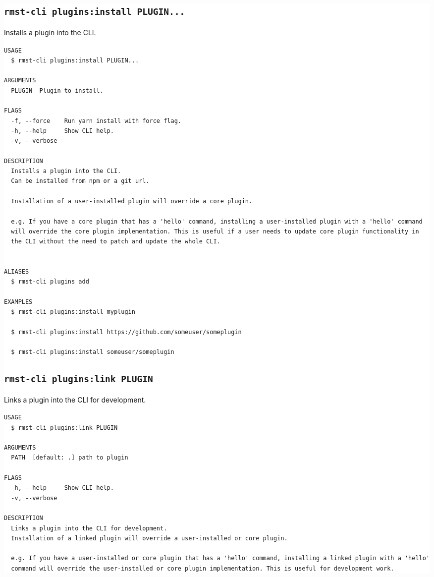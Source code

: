 ## `rmst-cli plugins:install PLUGIN...`

Installs a plugin into the CLI.

```
USAGE
  $ rmst-cli plugins:install PLUGIN...

ARGUMENTS
  PLUGIN  Plugin to install.

FLAGS
  -f, --force    Run yarn install with force flag.
  -h, --help     Show CLI help.
  -v, --verbose

DESCRIPTION
  Installs a plugin into the CLI.
  Can be installed from npm or a git url.

  Installation of a user-installed plugin will override a core plugin.

  e.g. If you have a core plugin that has a 'hello' command, installing a user-installed plugin with a 'hello' command
  will override the core plugin implementation. This is useful if a user needs to update core plugin functionality in
  the CLI without the need to patch and update the whole CLI.


ALIASES
  $ rmst-cli plugins add

EXAMPLES
  $ rmst-cli plugins:install myplugin 

  $ rmst-cli plugins:install https://github.com/someuser/someplugin

  $ rmst-cli plugins:install someuser/someplugin
```

## `rmst-cli plugins:link PLUGIN`

Links a plugin into the CLI for development.

```
USAGE
  $ rmst-cli plugins:link PLUGIN

ARGUMENTS
  PATH  [default: .] path to plugin

FLAGS
  -h, --help     Show CLI help.
  -v, --verbose

DESCRIPTION
  Links a plugin into the CLI for development.
  Installation of a linked plugin will override a user-installed or core plugin.

  e.g. If you have a user-installed or core plugin that has a 'hello' command, installing a linked plugin with a 'hello'
  command will override the user-installed or core plugin implementation. This is useful for development work.

```